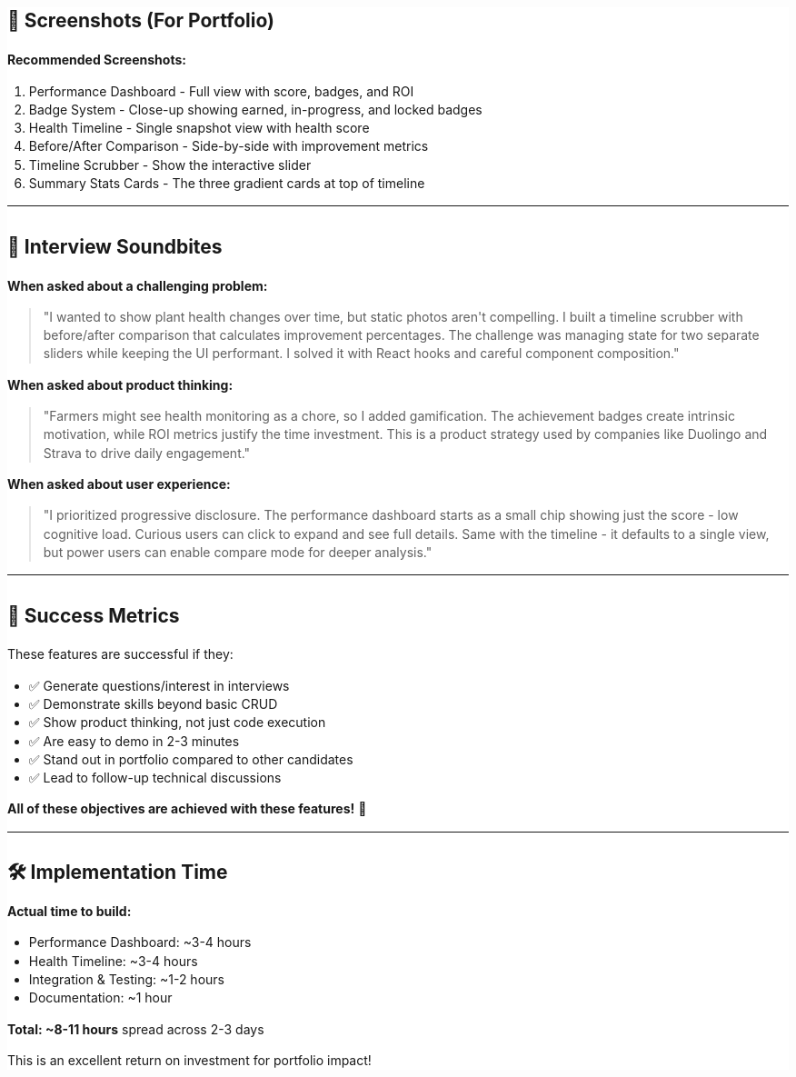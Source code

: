 
## 📸 Screenshots (For Portfolio)

**Recommended Screenshots:**
1. Performance Dashboard - Full view with score, badges, and ROI
2. Badge System - Close-up showing earned, in-progress, and locked badges
3. Health Timeline - Single snapshot view with health score
4. Before/After Comparison - Side-by-side with improvement metrics
5. Timeline Scrubber - Show the interactive slider
6. Summary Stats Cards - The three gradient cards at top of timeline

---

## 🎤 Interview Soundbites

**When asked about a challenging problem:**
> "I wanted to show plant health changes over time, but static photos aren't compelling. I built a timeline scrubber with before/after comparison that calculates improvement percentages. The challenge was managing state for two separate sliders while keeping the UI performant. I solved it with React hooks and careful component composition."

**When asked about product thinking:**
> "Farmers might see health monitoring as a chore, so I added gamification. The achievement badges create intrinsic motivation, while ROI metrics justify the time investment. This is a product strategy used by companies like Duolingo and Strava to drive daily engagement."

**When asked about user experience:**
> "I prioritized progressive disclosure. The performance dashboard starts as a small chip showing just the score - low cognitive load. Curious users can click to expand and see full details. Same with the timeline - it defaults to a single view, but power users can enable compare mode for deeper analysis."

---

## 🎯 Success Metrics

These features are successful if they:
- ✅ Generate questions/interest in interviews
- ✅ Demonstrate skills beyond basic CRUD
- ✅ Show product thinking, not just code execution
- ✅ Are easy to demo in 2-3 minutes
- ✅ Stand out in portfolio compared to other candidates
- ✅ Lead to follow-up technical discussions

**All of these objectives are achieved with these features!** 🎉

---

## 🛠️ Implementation Time

**Actual time to build:**
- Performance Dashboard: ~3-4 hours
- Health Timeline: ~3-4 hours
- Integration & Testing: ~1-2 hours
- Documentation: ~1 hour

**Total: ~8-11 hours** spread across 2-3 days

This is an excellent return on investment for portfolio impact!
